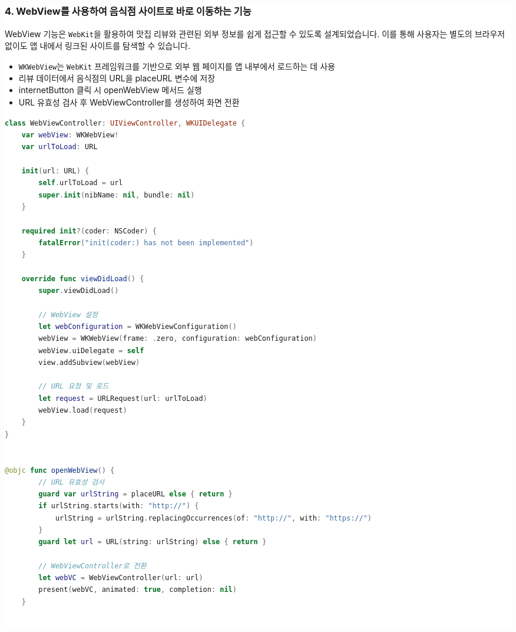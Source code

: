 
### 4. WebView를 사용하여 음식점 사이트로 바로 이동하는 기능</br>

 WebView 기능은 `WebKit`을 활용하여 맛집 리뷰와 관련된 외부 정보를 쉽게 접근할 수 있도록 설계되었습니다. 이를 통해 사용자는 별도의 브라우저 없이도 앱 내에서 링크된 사이트를 탐색할 수 있습니다.</br>

<video src="https://github.com/user-attachments/assets/f7f40801-f138-4ed5-bc8a-e4c56350831d"></video>
 
 - `WKWebView`는 `WebKit` 프레임워크를 기반으로 외부 웹 페이지를 앱 내부에서 로드하는 데 사용</br>
 - 리뷰 데이터에서 음식점의 URL을 placeURL 변수에 저장</br>
 - internetButton 클릭 시 openWebView 메서드 실행</br>
 - URL 유효성 검사 후 WebViewController를 생성하여 화면 전환</br>
 
``` swift
class WebViewController: UIViewController, WKUIDelegate {
    var webView: WKWebView!
    var urlToLoad: URL
    
    init(url: URL) {
        self.urlToLoad = url
        super.init(nibName: nil, bundle: nil)
    }
    
    required init?(coder: NSCoder) {
        fatalError("init(coder:) has not been implemented")
    }
    
    override func viewDidLoad() {
        super.viewDidLoad()
        
        // WebView 설정
        let webConfiguration = WKWebViewConfiguration()
        webView = WKWebView(frame: .zero, configuration: webConfiguration)
        webView.uiDelegate = self
        view.addSubview(webView)
        
        // URL 요청 및 로드
        let request = URLRequest(url: urlToLoad)
        webView.load(request)
    }
}


@objc func openWebView() {        
        // URL 유효성 검사
        guard var urlString = placeURL else { return }
        if urlString.starts(with: "http://") {
            urlString = urlString.replacingOccurrences(of: "http://", with: "https://")
        }
        guard let url = URL(string: urlString) else { return }
        
        // WebViewController로 전환
        let webVC = WebViewController(url: url)
        present(webVC, animated: true, completion: nil)
    }

``` 
</br>
